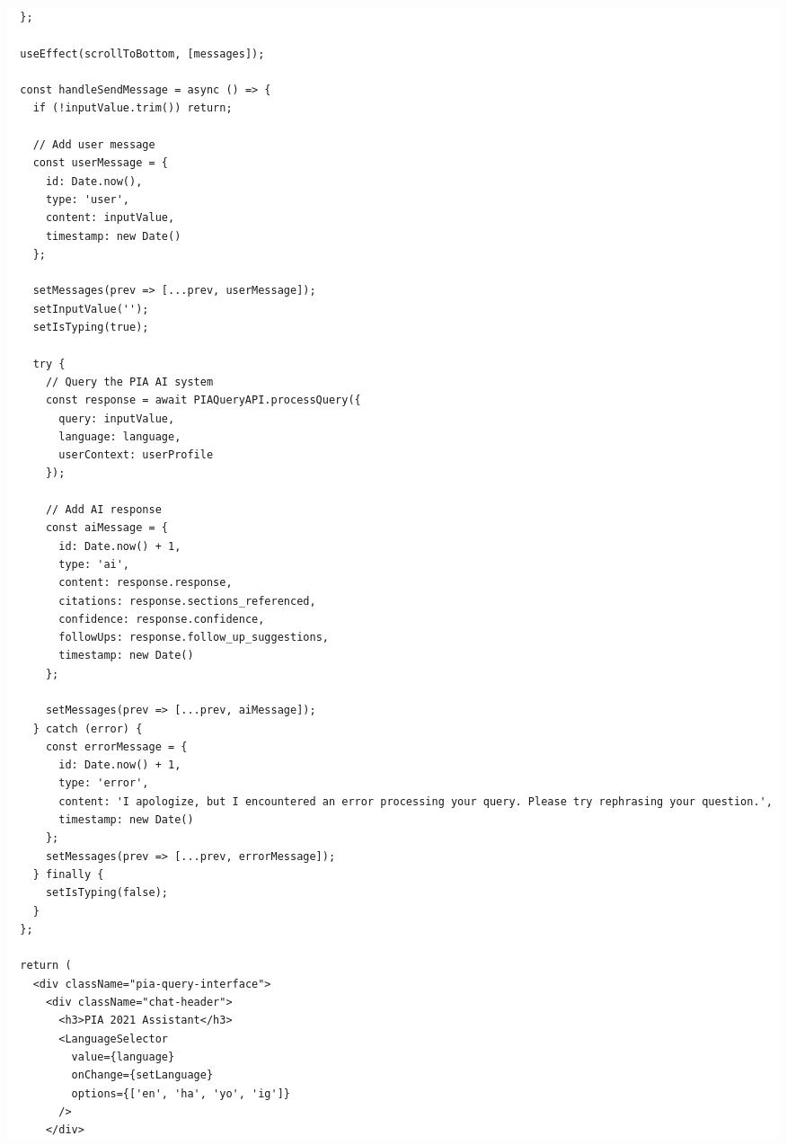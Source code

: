 ```react
  };

  useEffect(scrollToBottom, [messages]);

  const handleSendMessage = async () => {
    if (!inputValue.trim()) return;

    // Add user message
    const userMessage = {
      id: Date.now(),
      type: 'user',
      content: inputValue,
      timestamp: new Date()
    };
    
    setMessages(prev => [...prev, userMessage]);
    setInputValue('');
    setIsTyping(true);

    try {
      // Query the PIA AI system
      const response = await PIAQueryAPI.processQuery({
        query: inputValue,
        language: language,
        userContext: userProfile
      });

      // Add AI response
      const aiMessage = {
        id: Date.now() + 1,
        type: 'ai',
        content: response.response,
        citations: response.sections_referenced,
        confidence: response.confidence,
        followUps: response.follow_up_suggestions,
        timestamp: new Date()
      };

      setMessages(prev => [...prev, aiMessage]);
    } catch (error) {
      const errorMessage = {
        id: Date.now() + 1,
        type: 'error',
        content: 'I apologize, but I encountered an error processing your query. Please try rephrasing your question.',
        timestamp: new Date()
      };
      setMessages(prev => [...prev, errorMessage]);
    } finally {
      setIsTyping(false);
    }
  };

  return (
    <div className="pia-query-interface">
      <div className="chat-header">
        <h3>PIA 2021 Assistant</h3>
        <LanguageSelector 
          value={language} 
          onChange={setLanguage}
          options={['en', 'ha', 'yo', 'ig']}
        />
      </div>
```
